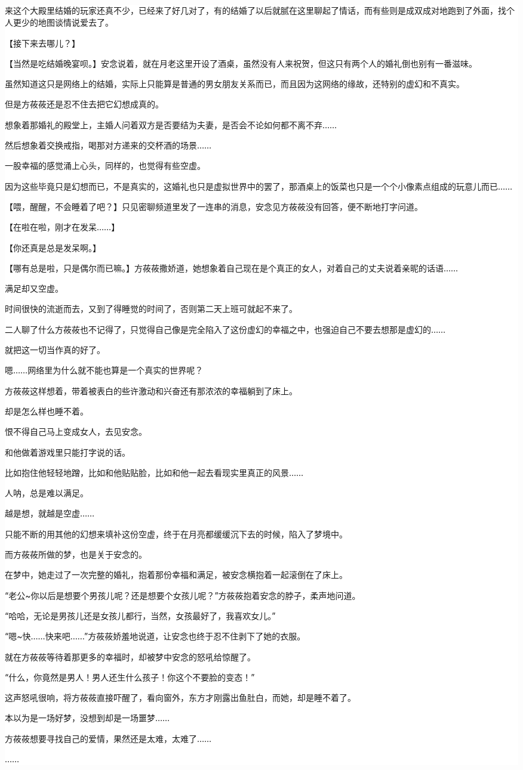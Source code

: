 来这个大殿里结婚的玩家还真不少，已经来了好几对了，有的结婚了以后就腻在这里聊起了情话，而有些则是成双成对地跑到了外面，找个人更少的地图谈情说爱去了。

【接下来去哪儿？】

【当然是吃结婚晚宴呗。】安念说着，就在月老这里开设了酒桌，虽然没有人来祝贺，但这只有两个人的婚礼倒也别有一番滋味。

虽然知道这只是网络上的结婚，实际上只能算是普通的男女朋友关系而已，而且因为这网络的缘故，还特别的虚幻和不真实。

但是方莜莜还是忍不住去把它幻想成真的。

想象着那婚礼的殿堂上，主婚人问着双方是否要结为夫妻，是否会不论如何都不离不弃……

然后想象着交换戒指，喝那对方递来的交杯酒的场景……

一股幸福的感觉涌上心头，同样的，也觉得有些空虚。

因为这些毕竟只是幻想而已，不是真实的，这婚礼也只是虚拟世界中的罢了，那酒桌上的饭菜也只是一个个小像素点组成的玩意儿而已……

【喂，醒醒，不会睡着了吧？】只见密聊频道里发了一连串的消息，安念见方莜莜没有回答，便不断地打字问道。

【在啦在啦，刚才在发呆……】

【你还真是总是发呆啊。】

【哪有总是啦，只是偶尔而已嘛。】方莜莜撒娇道，她想象着自己现在是个真正的女人，对着自己的丈夫说着亲昵的话语……

满足却又空虚。

时间很快的流逝而去，又到了得睡觉的时间了，否则第二天上班可就起不来了。

二人聊了什么方莜莜也不记得了，只觉得自己像是完全陷入了这份虚幻的幸福之中，也强迫自己不要去想那是虚幻的……

就把这一切当作真的好了。

嗯……网络里为什么就不能也算是一个真实的世界呢？

方莜莜这样想着，带着被表白的些许激动和兴奋还有那浓浓的幸福躺到了床上。

却是怎么样也睡不着。

恨不得自己马上变成女人，去见安念。

和他做着游戏里只能打字说的话。

比如抱住他轻轻地蹭，比如和他贴贴脸，比如和他一起去看现实里真正的风景……

人呐，总是难以满足。

越是想，就越是空虚……

只能不断的用其他的幻想来填补这份空虚，终于在月亮都缓缓沉下去的时候，陷入了梦境中。

而方莜莜所做的梦，也是关于安念的。

在梦中，她走过了一次完整的婚礼，抱着那份幸福和满足，被安念横抱着一起滚倒在了床上。

“老公\~你以后是想要个男孩儿呢？还是想要个女孩儿呢？”方莜莜抱着安念的脖子，柔声地问道。

“哈哈，无论是男孩儿还是女孩儿都行，当然，女孩最好了，我喜欢女儿。”

“嗯\~快……快来吧……”方莜莜娇羞地说道，让安念也终于忍不住剥下了她的衣服。

就在方莜莜等待着那更多的幸福时，却被梦中安念的怒吼给惊醒了。

“什么，你竟然是男人！男人还生什么孩子！你这个不要脸的变态！”

这声怒吼很响，将方莜莜直接吓醒了，看向窗外，东方才刚露出鱼肚白，而她，却是睡不着了。

本以为是一场好梦，没想到却是一场噩梦……

方莜莜想要寻找自己的爱情，果然还是太难，太难了……

……
